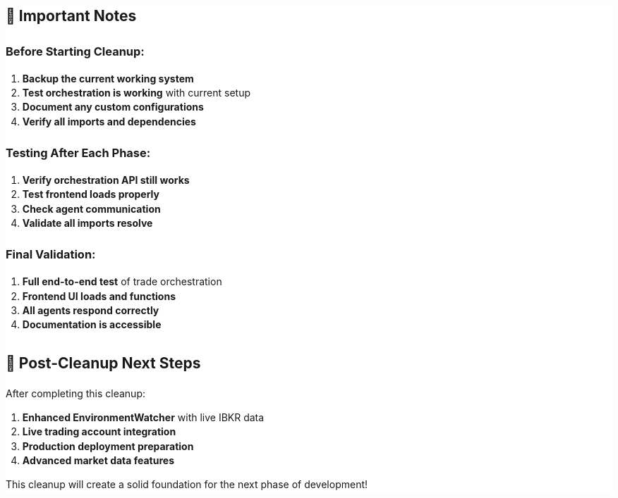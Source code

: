 ## 🚨 **Important Notes**

### **Before Starting Cleanup:**
1. **Backup the current working system**
2. **Test orchestration is working** with current setup
3. **Document any custom configurations**
4. **Verify all imports and dependencies**

### **Testing After Each Phase:**
1. **Verify orchestration API still works**
2. **Test frontend loads properly**
3. **Check agent communication**
4. **Validate all imports resolve**

### **Final Validation:**
1. **Full end-to-end test** of trade orchestration
2. **Frontend UI loads and functions**
3. **All agents respond correctly**
4. **Documentation is accessible**

## 🚀 **Post-Cleanup Next Steps**

After completing this cleanup:
1. **Enhanced EnvironmentWatcher** with live IBKR data
2. **Live trading account integration**
3. **Production deployment preparation**
4. **Advanced market data features**

This cleanup will create a solid foundation for the next phase of development!